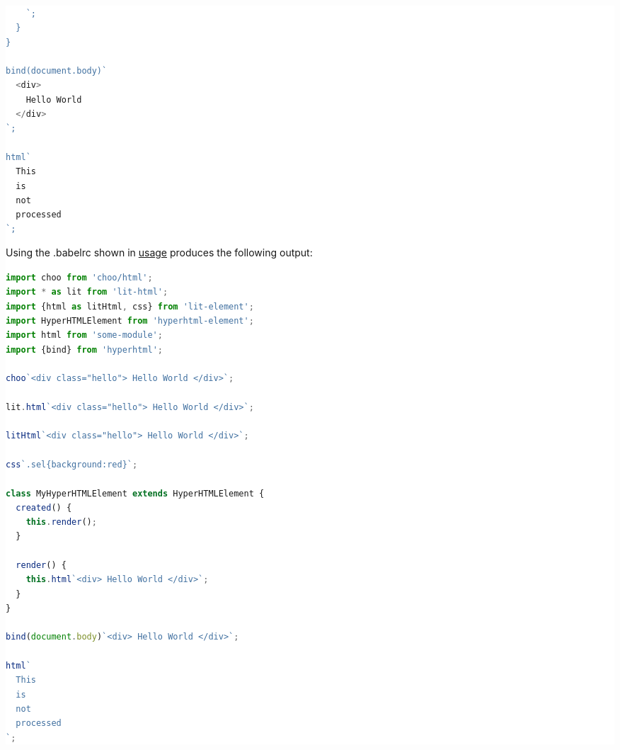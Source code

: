 ```js
    `;
  }
}

bind(document.body)`
  <div>
    Hello World
  </div>
`;

html`
  This
  is
  not
  processed
`;
```

Using the .babelrc shown in [usage](#Usage) produces the following output:

```js
import choo from 'choo/html';
import * as lit from 'lit-html';
import {html as litHtml, css} from 'lit-element';
import HyperHTMLElement from 'hyperhtml-element';
import html from 'some-module';
import {bind} from 'hyperhtml';

choo`<div class="hello"> Hello World </div>`;

lit.html`<div class="hello"> Hello World </div>`;

litHtml`<div class="hello"> Hello World </div>`;

css`.sel{background:red}`;

class MyHyperHTMLElement extends HyperHTMLElement {
  created() {
    this.render();
  }

  render() {
    this.html`<div> Hello World </div>`;
  }
}

bind(document.body)`<div> Hello World </div>`;

html`
  This
  is
  not
  processed
`;
```
